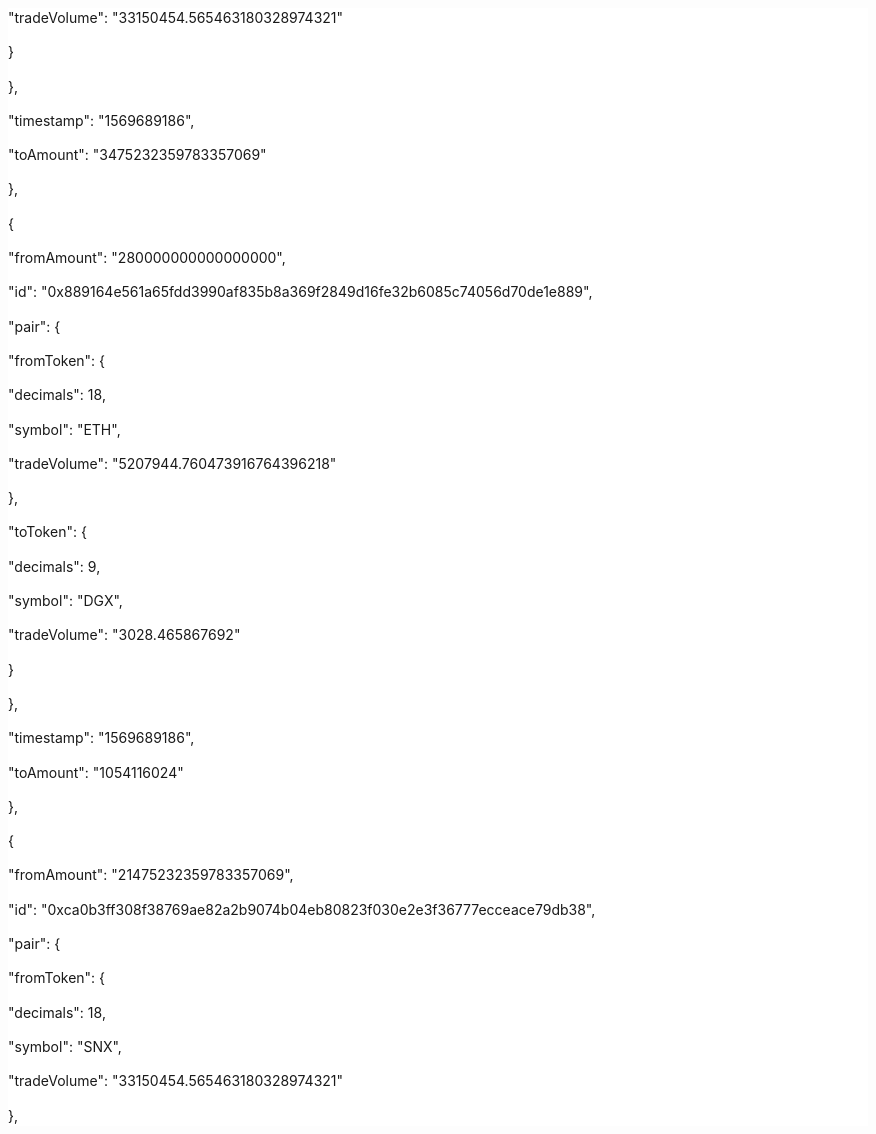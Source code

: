 "tradeVolume": "33150454.565463180328974321"

}

},

"timestamp": "1569689186",

"toAmount": "3475232359783357069"

},

{

"fromAmount": "280000000000000000",

"id": "0x889164e561a65fdd3990af835b8a369f2849d16fe32b6085c74056d70de1e889",

"pair": {

"fromToken": {

"decimals": 18,

"symbol": "ETH",

"tradeVolume": "5207944.760473916764396218"

},

"toToken": {

"decimals": 9,

"symbol": "DGX",

"tradeVolume": "3028.465867692"

}

},

"timestamp": "1569689186",

"toAmount": "1054116024"

},

{

"fromAmount": "21475232359783357069",

"id": "0xca0b3ff308f38769ae82a2b9074b04eb80823f030e2e3f36777ecceace79db38",

"pair": {

"fromToken": {

"decimals": 18,

"symbol": "SNX",

"tradeVolume": "33150454.565463180328974321"

},

